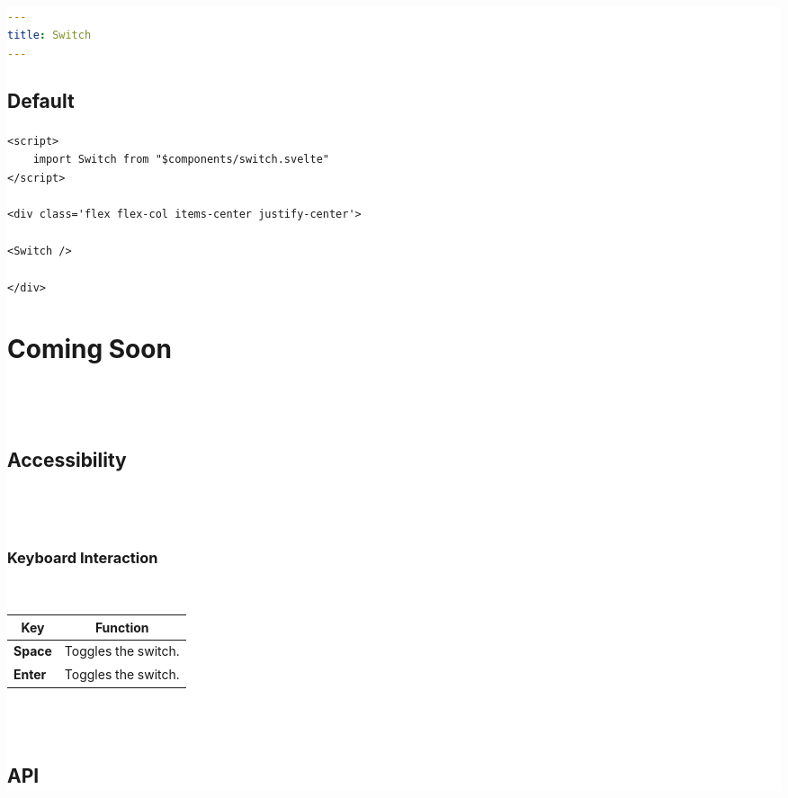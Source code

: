 ```yaml
---
title: Switch
---
```


## Default

<Tabs activeName="Svelte">
  <TabPanel name="Svelte">

```svelte live ln
<script>
    import Switch from "$components/switch.svelte"
</script>

<div class='flex flex-col items-center justify-center'>

<Switch />

</div>
```

  </TabPanel>

  <TabPanel name="Vue">
<h1>Coming Soon</h1>
  </TabPanel>
</Tabs>

<br/>
<br/>

## Accessibility

<br/>
<br/>

### Keyboard Interaction

<br/>

| Key       | Function                                                                  |
| --------- | ------------------------------------------------------------------------- |
| **Space** | Toggles the switch.                                                        |
| **Enter** | Toggles the switch.                                                        |

<br/>
<br/>

## API
